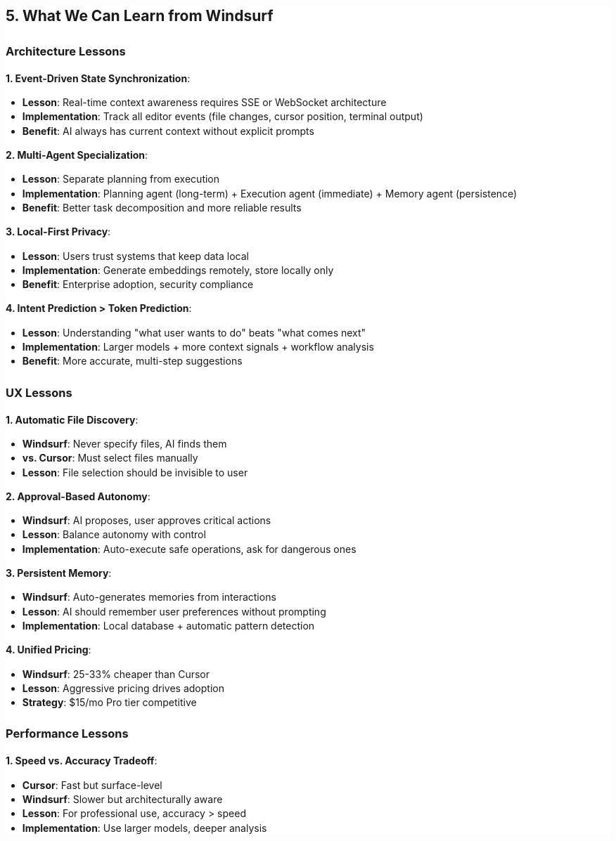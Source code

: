 
## 5. What We Can Learn from Windsurf

### Architecture Lessons

**1. Event-Driven State Synchronization**:
- **Lesson**: Real-time context awareness requires SSE or WebSocket architecture
- **Implementation**: Track all editor events (file changes, cursor position, terminal output)
- **Benefit**: AI always has current context without explicit prompts

**2. Multi-Agent Specialization**:
- **Lesson**: Separate planning from execution
- **Implementation**: Planning agent (long-term) + Execution agent (immediate) + Memory agent (persistence)
- **Benefit**: Better task decomposition and more reliable results

**3. Local-First Privacy**:
- **Lesson**: Users trust systems that keep data local
- **Implementation**: Generate embeddings remotely, store locally only
- **Benefit**: Enterprise adoption, security compliance

**4. Intent Prediction > Token Prediction**:
- **Lesson**: Understanding "what user wants to do" beats "what comes next"
- **Implementation**: Larger models + more context signals + workflow analysis
- **Benefit**: More accurate, multi-step suggestions

### UX Lessons

**1. Automatic File Discovery**:
- **Windsurf**: Never specify files, AI finds them
- **vs. Cursor**: Must select files manually
- **Lesson**: File selection should be invisible to user

**2. Approval-Based Autonomy**:
- **Windsurf**: AI proposes, user approves critical actions
- **Lesson**: Balance autonomy with control
- **Implementation**: Auto-execute safe operations, ask for dangerous ones

**3. Persistent Memory**:
- **Windsurf**: Auto-generates memories from interactions
- **Lesson**: AI should remember user preferences without prompting
- **Implementation**: Local database + automatic pattern detection

**4. Unified Pricing**:
- **Windsurf**: 25-33% cheaper than Cursor
- **Lesson**: Aggressive pricing drives adoption
- **Strategy**: $15/mo Pro tier competitive

### Performance Lessons

**1. Speed vs. Accuracy Tradeoff**:
- **Cursor**: Fast but surface-level
- **Windsurf**: Slower but architecturally aware
- **Lesson**: For professional use, accuracy > speed
- **Implementation**: Use larger models, deeper analysis
